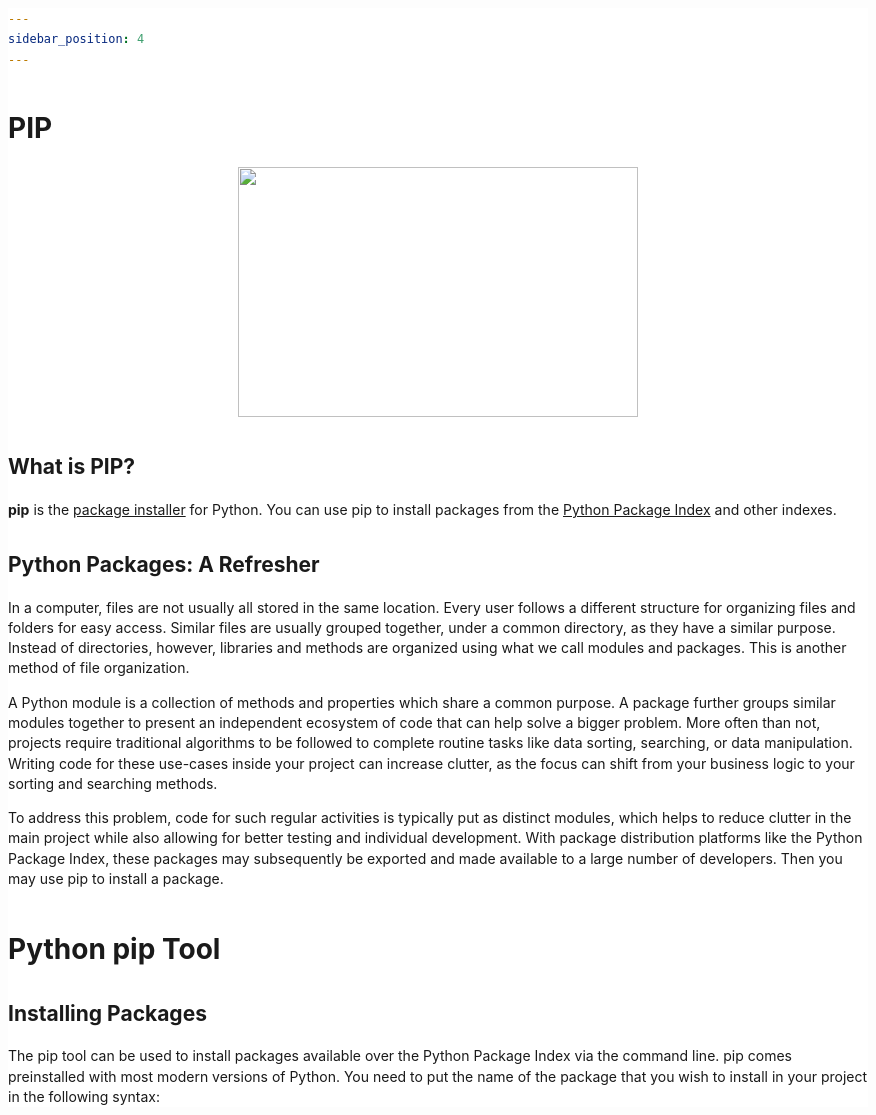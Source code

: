 ```yaml
---
sidebar_position: 4
---
```


# PIP

<p align="center">
  <img src="https://github.com/GyaniRoman23/images/blob/main/What-is-PIP_Watermarked.png?raw=true" height = "250" width = "400" />
</p>



## **What is PIP?**

**pip** is the [package installer](https://packaging.python.org/guides/tool-recommendations/) for Python. You can use pip to install packages from the [Python Package Index](https://pypi.org/) and other indexes.




## Python Packages: A Refresher

In a computer, files are not usually all stored in the same location. Every user follows a different structure for organizing files and folders for easy access. Similar files are usually grouped together, under a common directory, as they have a similar purpose. Instead of directories, however, libraries and methods are organized using what we call modules and packages. This is another method of file organization.

A Python module is a collection of methods and properties which share a common purpose. A package further groups similar modules together to present an independent ecosystem of code that can help solve a bigger problem. More often than not, projects require traditional algorithms to be followed to complete routine tasks like data sorting, searching, or data manipulation. Writing code for these use-cases inside your project can increase clutter, as the focus can shift from your business logic to your sorting and searching methods.

To address this problem, code for such regular activities is typically put as distinct modules, which helps to reduce clutter in the main project while also allowing for better testing and individual development. With package distribution platforms like the Python Package Index, these packages may subsequently be exported and made available to a large number of developers. Then you may use pip to install a package.



# **Python pip Tool**

## Installing Packages

The pip tool can be used to install packages available over the Python Package Index via the command line. pip comes preinstalled with most modern versions of Python. You need to put the name of the package that you wish to install in your project in the following syntax:
